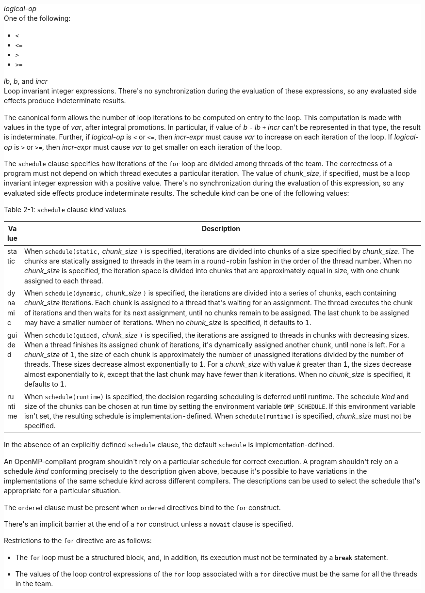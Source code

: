 *logical-op*<br/>
One of the following:

- `<`
- `<=`
- `>`
- `>=`

*lb*, *b*, and *incr*<br>
Loop invariant integer expressions. There's no synchronization during the evaluation of these expressions, so any evaluated side effects produce indeterminate results.

The canonical form allows the number of loop iterations to be computed on entry to the loop. This computation is made with values in the type of *var*, after integral promotions. In particular, if value of *b* `-` *lb* `+` *incr* can't be represented in that type, the result is indeterminate. Further, if *logical-op* is `<` or `<=`, then *incr-expr* must cause *var* to increase on each iteration of the loop.   If *logical-op* is `>` or `>=`, then *incr-expr* must cause *var* to get smaller on each iteration of the loop.

The `schedule` clause specifies how iterations of the `for` loop are divided among threads of the team. The correctness of a program must not depend on which thread executes a particular iteration. The value of *chunk_size*, if specified, must be a loop invariant integer expression with a positive value. There's no synchronization during the evaluation of this expression, so any evaluated side effects produce indeterminate results. The schedule *kind* can be one of the following values:

Table 2-1: `schedule` clause *kind* values

|Value|Description|
|-|-|
|static|When `schedule(static,` *chunk_size* `)` is specified, iterations are divided into chunks of a size specified by *chunk_size*. The chunks are statically assigned to threads in the team in a round-robin fashion in the order of the thread number. When no *chunk_size* is specified, the iteration space is divided into chunks that are approximately equal in size, with one chunk assigned to each thread.|
|dynamic|When `schedule(dynamic,` *chunk_size* `)` is specified, the iterations are divided into a series of chunks, each containing *chunk_size* iterations. Each chunk is assigned to a thread that's waiting for an assignment. The thread executes the chunk of iterations and then waits for its next assignment, until no chunks remain to be assigned. The last chunk to be assigned may have a smaller number of iterations. When no *chunk_size* is specified, it defaults to 1.|
|guided|When `schedule(guided,` *chunk_size* `)` is specified, the iterations are assigned to threads in chunks with decreasing sizes. When a thread finishes its assigned chunk of iterations, it's dynamically assigned another chunk, until none is left. For a *chunk_size* of 1, the size of each chunk is approximately the number of unassigned iterations divided by the number of threads. These sizes decrease almost exponentially to 1. For a *chunk_size* with value *k* greater than 1, the sizes decrease almost exponentially to *k*, except that the last chunk may have fewer than *k* iterations. When no *chunk_size* is specified, it defaults to 1.|
|runtime|When `schedule(runtime)` is specified, the decision regarding scheduling is deferred until runtime. The schedule *kind* and size of the chunks can be chosen at run time by setting the environment variable `OMP_SCHEDULE`. If this environment variable isn't set, the resulting schedule is implementation-defined. When  `schedule(runtime)` is specified, *chunk_size* must not be specified.|

In the absence of an explicitly defined `schedule` clause, the default `schedule` is implementation-defined.

An OpenMP-compliant program shouldn't rely on a particular schedule for correct execution. A program shouldn't rely on a schedule *kind* conforming precisely to the description given above, because it's possible to have variations in the implementations of the same schedule *kind* across different compilers. The descriptions can be used to select the schedule that's appropriate for a particular situation.

The `ordered` clause must be present when `ordered` directives bind to the `for` construct.

There's an implicit barrier at the end of a `for` construct unless a `nowait` clause is specified.

Restrictions to the `for` directive are as follows:

- The `for` loop must be a structured block, and, in addition, its execution must not be terminated by a **`break`** statement.

- The values of the loop control expressions of the `for` loop associated with a `for` directive must be the same for all the threads in the team.
